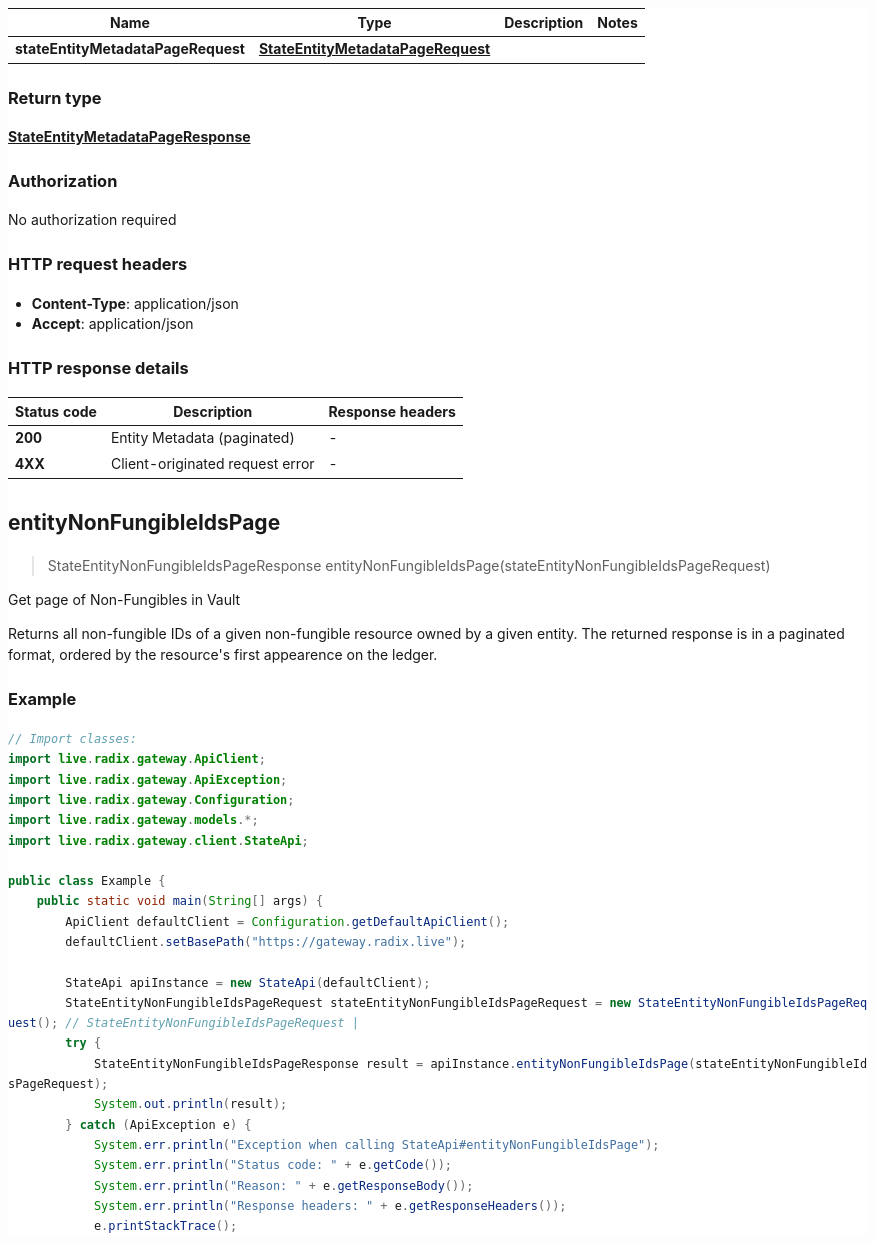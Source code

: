 
| Name | Type | Description  | Notes |
|------------- | ------------- | ------------- | -------------|
| **stateEntityMetadataPageRequest** | [**StateEntityMetadataPageRequest**](StateEntityMetadataPageRequest.md)|  | |

### Return type

[**StateEntityMetadataPageResponse**](StateEntityMetadataPageResponse.md)

### Authorization

No authorization required

### HTTP request headers

- **Content-Type**: application/json
- **Accept**: application/json


### HTTP response details
| Status code | Description | Response headers |
|-------------|-------------|------------------|
| **200** | Entity Metadata (paginated) |  -  |
| **4XX** | Client-originated request error |  -  |


## entityNonFungibleIdsPage

> StateEntityNonFungibleIdsPageResponse entityNonFungibleIdsPage(stateEntityNonFungibleIdsPageRequest)

Get page of Non-Fungibles in Vault

Returns all non-fungible IDs of a given non-fungible resource owned by a given entity. The returned response is in a paginated format, ordered by the resource&#39;s first appearence on the ledger. 

### Example

```java
// Import classes:
import live.radix.gateway.ApiClient;
import live.radix.gateway.ApiException;
import live.radix.gateway.Configuration;
import live.radix.gateway.models.*;
import live.radix.gateway.client.StateApi;

public class Example {
    public static void main(String[] args) {
        ApiClient defaultClient = Configuration.getDefaultApiClient();
        defaultClient.setBasePath("https://gateway.radix.live");

        StateApi apiInstance = new StateApi(defaultClient);
        StateEntityNonFungibleIdsPageRequest stateEntityNonFungibleIdsPageRequest = new StateEntityNonFungibleIdsPageRequest(); // StateEntityNonFungibleIdsPageRequest | 
        try {
            StateEntityNonFungibleIdsPageResponse result = apiInstance.entityNonFungibleIdsPage(stateEntityNonFungibleIdsPageRequest);
            System.out.println(result);
        } catch (ApiException e) {
            System.err.println("Exception when calling StateApi#entityNonFungibleIdsPage");
            System.err.println("Status code: " + e.getCode());
            System.err.println("Reason: " + e.getResponseBody());
            System.err.println("Response headers: " + e.getResponseHeaders());
            e.printStackTrace();
```